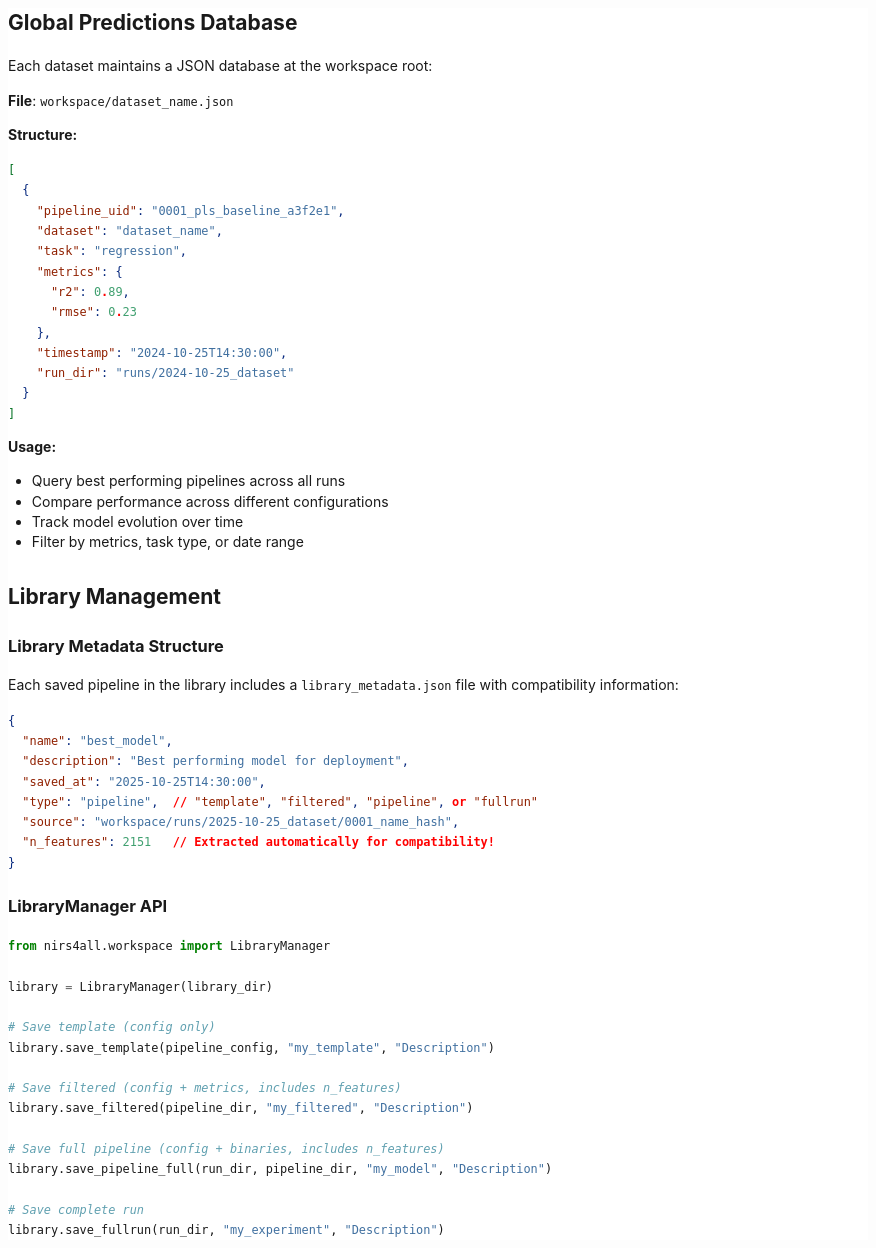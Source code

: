 ## Global Predictions Database

Each dataset maintains a JSON database at the workspace root:

**File**: `workspace/dataset_name.json`

**Structure:**
```json
[
  {
    "pipeline_uid": "0001_pls_baseline_a3f2e1",
    "dataset": "dataset_name",
    "task": "regression",
    "metrics": {
      "r2": 0.89,
      "rmse": 0.23
    },
    "timestamp": "2024-10-25T14:30:00",
    "run_dir": "runs/2024-10-25_dataset"
  }
]
```

**Usage:**
- Query best performing pipelines across all runs
- Compare performance across different configurations
- Track model evolution over time
- Filter by metrics, task type, or date range

## Library Management

### Library Metadata Structure

Each saved pipeline in the library includes a `library_metadata.json` file with compatibility information:

```json
{
  "name": "best_model",
  "description": "Best performing model for deployment",
  "saved_at": "2025-10-25T14:30:00",
  "type": "pipeline",  // "template", "filtered", "pipeline", or "fullrun"
  "source": "workspace/runs/2025-10-25_dataset/0001_name_hash",
  "n_features": 2151   // Extracted automatically for compatibility!
}
```

### LibraryManager API

```python
from nirs4all.workspace import LibraryManager

library = LibraryManager(library_dir)

# Save template (config only)
library.save_template(pipeline_config, "my_template", "Description")

# Save filtered (config + metrics, includes n_features)
library.save_filtered(pipeline_dir, "my_filtered", "Description")

# Save full pipeline (config + binaries, includes n_features)
library.save_pipeline_full(run_dir, pipeline_dir, "my_model", "Description")

# Save complete run
library.save_fullrun(run_dir, "my_experiment", "Description")
```